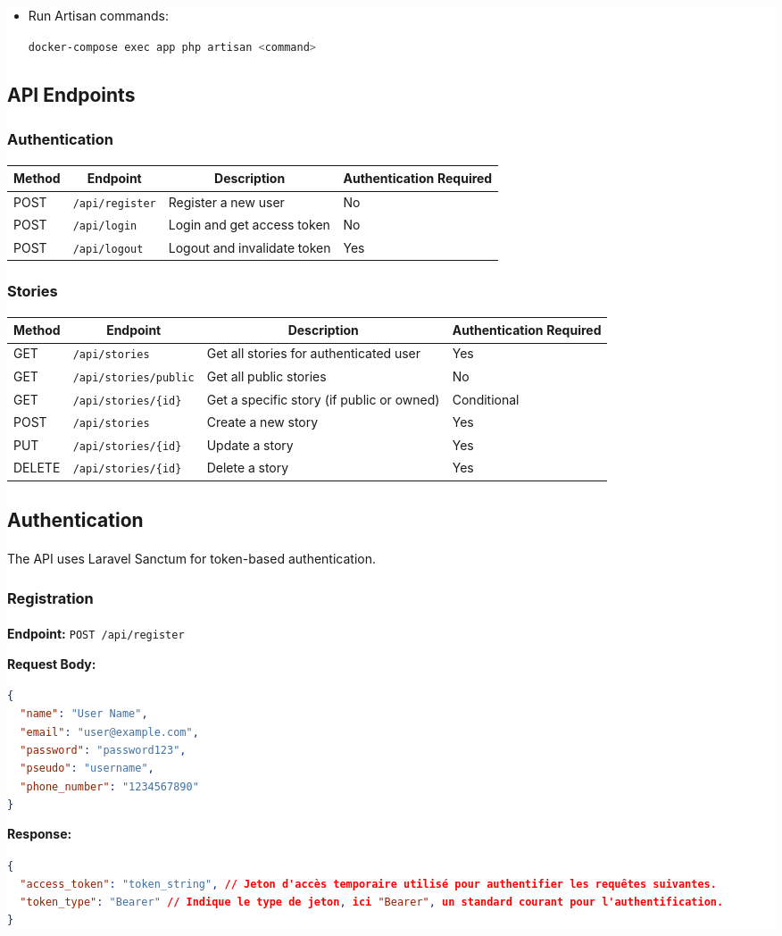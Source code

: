 - Run Artisan commands:
  ```bash
  docker-compose exec app php artisan <command>
  ```

## API Endpoints

### Authentication

| Method | Endpoint | Description | Authentication Required |
|--------|----------|-------------|------------------------|
| POST | `/api/register` | Register a new user | No |
| POST | `/api/login` | Login and get access token | No |
| POST | `/api/logout` | Logout and invalidate token | Yes |

### Stories

| Method | Endpoint | Description | Authentication Required |
|--------|----------|-------------|------------------------|
| GET | `/api/stories` | Get all stories for authenticated user | Yes |
| GET | `/api/stories/public` | Get all public stories | No |
| GET | `/api/stories/{id}` | Get a specific story (if public or owned) | Conditional |
| POST | `/api/stories` | Create a new story | Yes |
| PUT | `/api/stories/{id}` | Update a story | Yes |
| DELETE | `/api/stories/{id}` | Delete a story | Yes |

## Authentication

The API uses Laravel Sanctum for token-based authentication.

### Registration

**Endpoint:** `POST /api/register`

**Request Body:**
```json
{
  "name": "User Name",
  "email": "user@example.com",
  "password": "password123",
  "pseudo": "username",
  "phone_number": "1234567890"
}
```

**Response:**
```json
{
  "access_token": "token_string", // Jeton d'accès temporaire utilisé pour authentifier les requêtes suivantes.
  "token_type": "Bearer" // Indique le type de jeton, ici "Bearer", un standard courant pour l'authentification.
}
```
